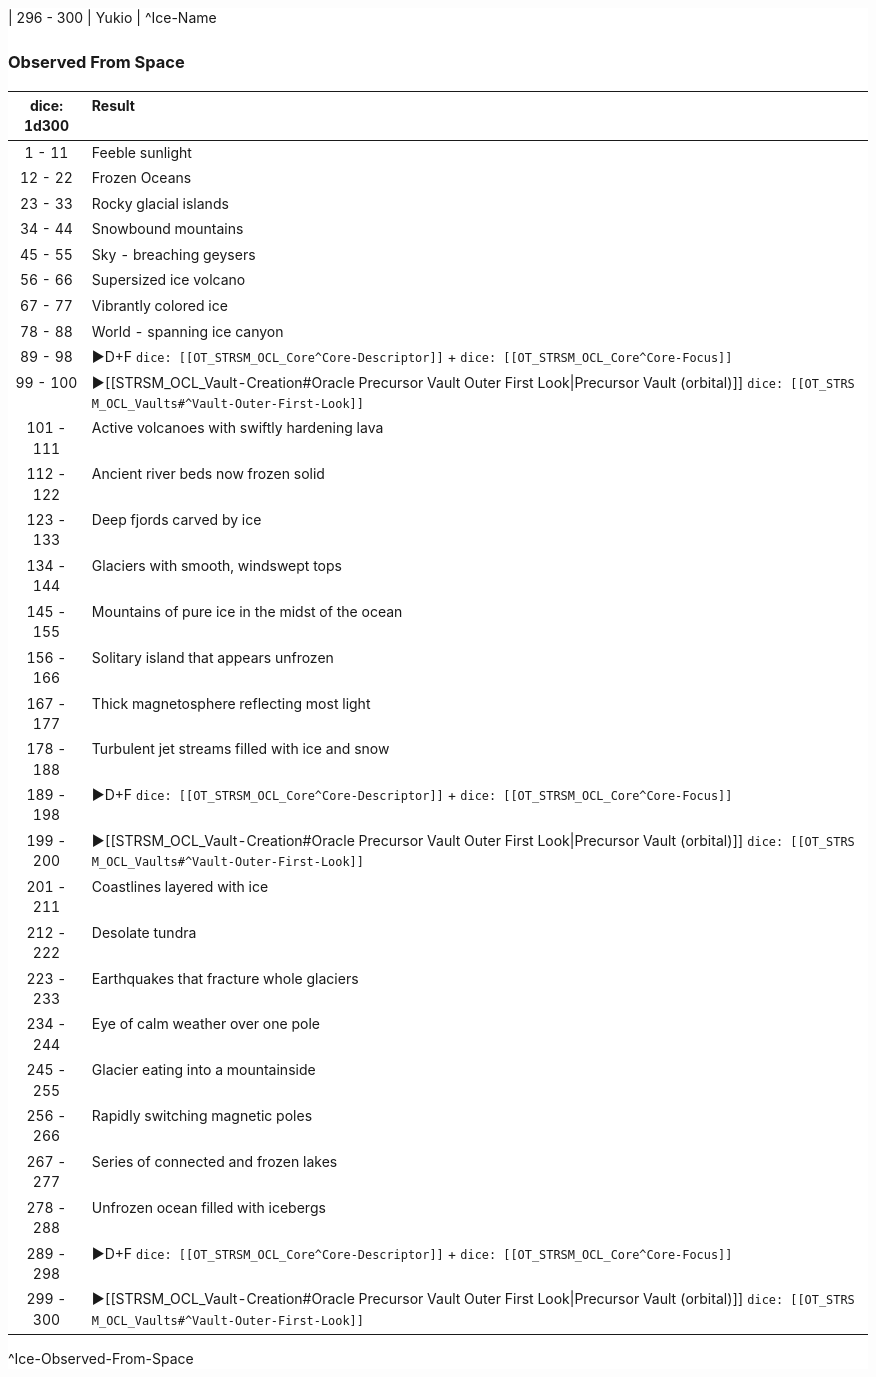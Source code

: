 | 296 - 300 | Yukio |
^Ice-Name

### Observed From Space

| dice: 1d300 | Result |
| :---------: | :----- |
| 1 - 11 | Feeble sunlight  |
| 12 - 22 | Frozen Oceans |
| 23 - 33 | Rocky glacial islands |
| 34 - 44 | Snowbound mountains |
| 45 - 55 | Sky - breaching geysers |
| 56 - 66 | Supersized ice volcano |
| 67 - 77 | Vibrantly colored ice |
| 78 - 88 | World - spanning ice canyon |
| 89 - 98 | ▶D+F `dice: [[OT_STRSM_OCL_Core^Core-Descriptor]]` + `dice: [[OT_STRSM_OCL_Core^Core-Focus]]` |
| 99 - 100 | ▶[[STRSM_OCL_Vault-Creation#Oracle Precursor Vault Outer First Look\|Precursor Vault (orbital)]] `dice: [[OT_STRSM_OCL_Vaults#^Vault-Outer-First-Look]]` |
| 101 - 111 | Active volcanoes with swiftly hardening lava |
| 112 - 122 | Ancient river beds now frozen solid |
| 123 - 133 | Deep fjords carved by ice |
| 134 - 144 | Glaciers with smooth, windswept tops |
| 145 - 155 | Mountains of pure ice in the midst of the ocean |
| 156 - 166 | Solitary island that appears unfrozen |
| 167 - 177 | Thick magnetosphere reflecting most light |
| 178 - 188 | Turbulent jet streams filled with ice and snow |
| 189 - 198 | ▶D+F `dice: [[OT_STRSM_OCL_Core^Core-Descriptor]]` + `dice: [[OT_STRSM_OCL_Core^Core-Focus]]` |
| 199 - 200 | ▶[[STRSM_OCL_Vault-Creation#Oracle Precursor Vault Outer First Look\|Precursor Vault (orbital)]] `dice: [[OT_STRSM_OCL_Vaults#^Vault-Outer-First-Look]]` |
| 201 - 211 | Coastlines layered with ice |
| 212 - 222 | Desolate tundra |
| 223 - 233 | Earthquakes that fracture whole glaciers |
| 234 - 244 | Eye of calm weather over one pole |
| 245 - 255 | Glacier eating into a mountainside |
| 256 - 266 | Rapidly switching magnetic poles |
| 267 - 277 | Series of connected and frozen lakes |
| 278 - 288 | Unfrozen ocean filled with icebergs |
| 289 - 298 | ▶D+F `dice: [[OT_STRSM_OCL_Core^Core-Descriptor]]` + `dice: [[OT_STRSM_OCL_Core^Core-Focus]]` |
| 299 - 300 | ▶[[STRSM_OCL_Vault-Creation#Oracle Precursor Vault Outer First Look\|Precursor Vault (orbital)]] `dice: [[OT_STRSM_OCL_Vaults#^Vault-Outer-First-Look]]` |
^Ice-Observed-From-Space
